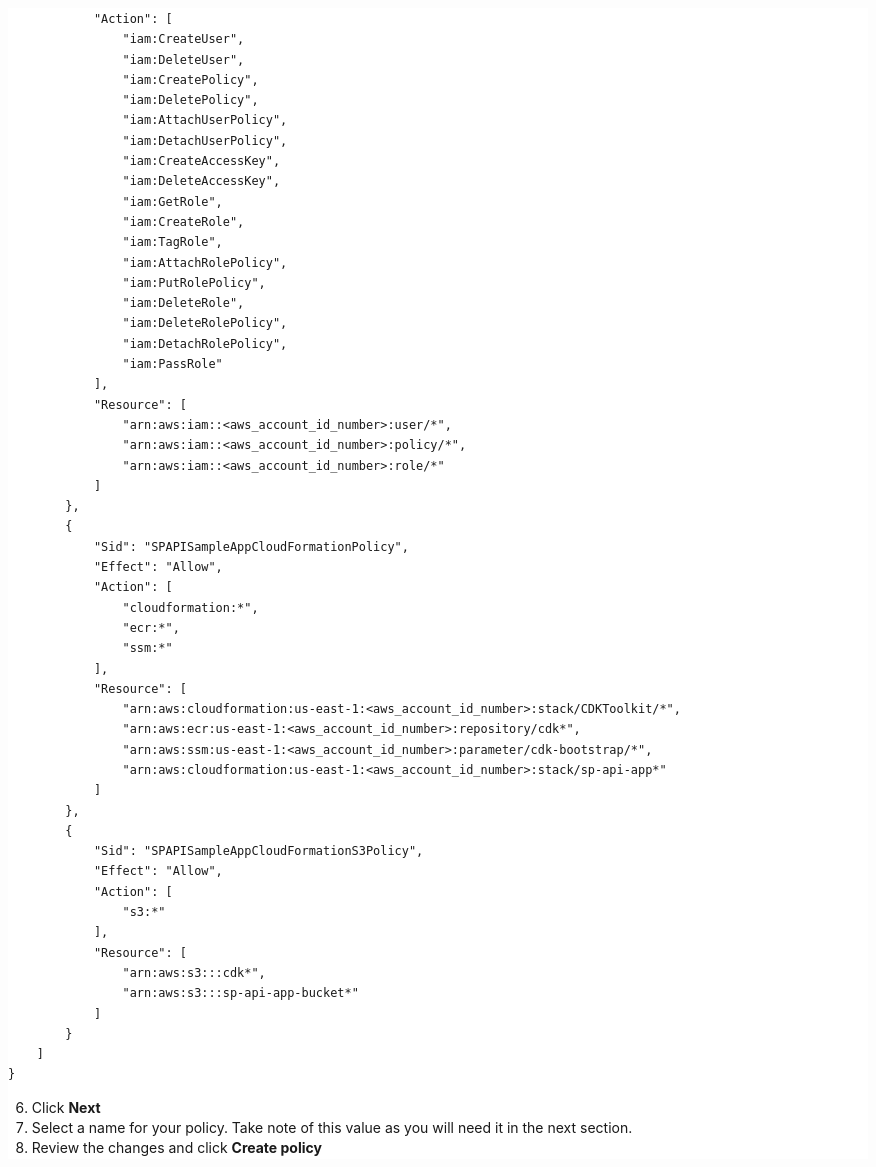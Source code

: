 ```
			"Action": [
				"iam:CreateUser",
				"iam:DeleteUser",
				"iam:CreatePolicy",
				"iam:DeletePolicy",
				"iam:AttachUserPolicy",
				"iam:DetachUserPolicy",
				"iam:CreateAccessKey",
				"iam:DeleteAccessKey",
				"iam:GetRole",
				"iam:CreateRole",
				"iam:TagRole",
				"iam:AttachRolePolicy",
				"iam:PutRolePolicy",
				"iam:DeleteRole",
				"iam:DeleteRolePolicy",
				"iam:DetachRolePolicy",
				"iam:PassRole"
			],
			"Resource": [
				"arn:aws:iam::<aws_account_id_number>:user/*",
				"arn:aws:iam::<aws_account_id_number>:policy/*",
				"arn:aws:iam::<aws_account_id_number>:role/*"
			]
		},
		{
			"Sid": "SPAPISampleAppCloudFormationPolicy",
			"Effect": "Allow",
			"Action": [
				"cloudformation:*",
				"ecr:*",
				"ssm:*"
			],
			"Resource": [
				"arn:aws:cloudformation:us-east-1:<aws_account_id_number>:stack/CDKToolkit/*",
				"arn:aws:ecr:us-east-1:<aws_account_id_number>:repository/cdk*",
				"arn:aws:ssm:us-east-1:<aws_account_id_number>:parameter/cdk-bootstrap/*",
				"arn:aws:cloudformation:us-east-1:<aws_account_id_number>:stack/sp-api-app*"
			]
		},
		{
			"Sid": "SPAPISampleAppCloudFormationS3Policy",
			"Effect": "Allow",
			"Action": [
				"s3:*"
			],
			"Resource": [
				"arn:aws:s3:::cdk*",
				"arn:aws:s3:::sp-api-app-bucket*"
			]
		}
	]
}
```
6. Click **Next**
7. Select a name for your policy. Take note of this value as you will need it in the next section.
8. Review the changes and click **Create policy**
